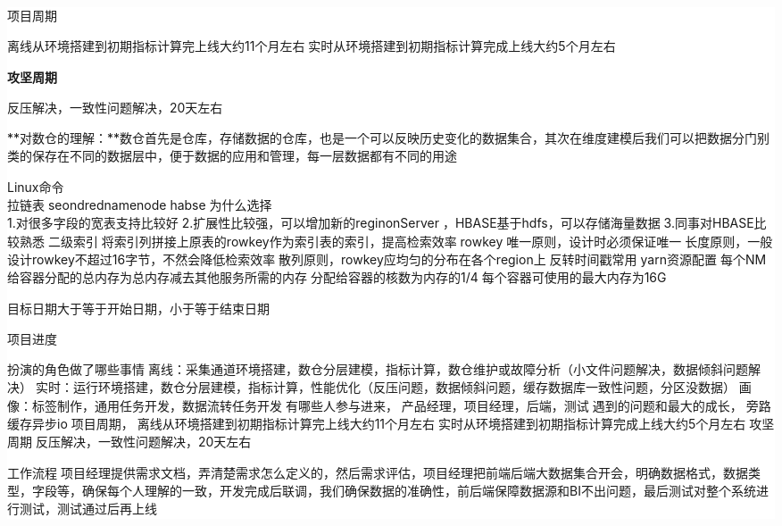 项目周期

离线从环境搭建到初期指标计算完上线大约11个月左右
实时从环境搭建到初期指标计算完成上线大约5个月左右

**攻坚周期**

反压解决，一致性问题解决，20天左右

**对数仓的理解：**数仓首先是仓库，存储数据的仓库，也是一个可以反映历史变化的数据集合，其次在维度建模后我们可以把数据分门别类的保存在不同的数据层中，便于数据的应用和管理，每一层数据都有不同的用途





Linux命令   
拉链表
seondrednamenode
habse  为什么选择   
1.对很多字段的宽表支持比较好
2.扩展性比较强，可以增加新的reginonServer ，HBASE基于hdfs，可以存储海量数据
3.同事对HBASE比较熟悉
二级索引
将索引列拼接上原表的rowkey作为索引表的索引，提高检索效率
rowkey
唯一原则，设计时必须保证唯一
长度原则，一般设计rowkey不超过16字节，不然会降低检索效率
散列原则，rowkey应均匀的分布在各个region上
反转时间戳常用
yarn资源配置
每个NM给容器分配的总内存为总内存减去其他服务所需的内存
分配给容器的核数为内存的1/4
每个容器可使用的最大内存为16G


目标日期大于等于开始日期，小于等于结束日期


项目进度

扮演的角色做了哪些事情
离线：采集通道环境搭建，数仓分层建模，指标计算，数仓维护或故障分析（小文件问题解决，数据倾斜问题解决）
实时：运行环境搭建，数仓分层建模，指标计算，性能优化（反压问题，数据倾斜问题，缓存数据库一致性问题，分区没数据）
画像：标签制作，通用任务开发，数据流转任务开发
有哪些人参与进来，
产品经理，项目经理，后端，测试
遇到的问题和最大的成长，
旁路缓存异步io
项目周期，
离线从环境搭建到初期指标计算完上线大约11个月左右
实时从环境搭建到初期指标计算完成上线大约5个月左右
攻坚周期
反压解决，一致性问题解决，20天左右

工作流程
项目经理提供需求文档，弄清楚需求怎么定义的，然后需求评估，项目经理把前端后端大数据集合开会，明确数据格式，数据类型，字段等，确保每个人理解的一致，开发完成后联调，我们确保数据的准确性，前后端保障数据源和BI不出问题，最后测试对整个系统进行测试，测试通过后再上线
